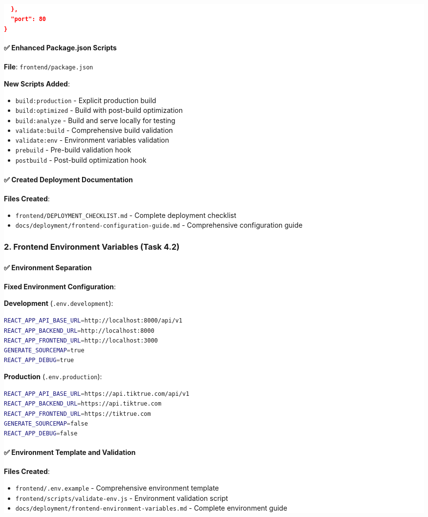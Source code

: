 ```json
  },
  "port": 80
}
```

#### ✅ Enhanced Package.json Scripts

**File**: `frontend/package.json`

**New Scripts Added**:
- `build:production` - Explicit production build
- `build:optimized` - Build with post-build optimization
- `build:analyze` - Build and serve locally for testing
- `validate:build` - Comprehensive build validation
- `validate:env` - Environment variables validation
- `prebuild` - Pre-build validation hook
- `postbuild` - Post-build optimization hook

#### ✅ Created Deployment Documentation

**Files Created**:
- `frontend/DEPLOYMENT_CHECKLIST.md` - Complete deployment checklist
- `docs/deployment/frontend-configuration-guide.md` - Comprehensive configuration guide

### 2. Frontend Environment Variables (Task 4.2)

#### ✅ Environment Separation

**Fixed Environment Configuration**:

**Development** (`.env.development`):
```bash
REACT_APP_API_BASE_URL=http://localhost:8000/api/v1
REACT_APP_BACKEND_URL=http://localhost:8000
REACT_APP_FRONTEND_URL=http://localhost:3000
GENERATE_SOURCEMAP=true
REACT_APP_DEBUG=true
```

**Production** (`.env.production`):
```bash
REACT_APP_API_BASE_URL=https://api.tiktrue.com/api/v1
REACT_APP_BACKEND_URL=https://api.tiktrue.com
REACT_APP_FRONTEND_URL=https://tiktrue.com
GENERATE_SOURCEMAP=false
REACT_APP_DEBUG=false
```

#### ✅ Environment Template and Validation

**Files Created**:
- `frontend/.env.example` - Comprehensive environment template
- `frontend/scripts/validate-env.js` - Environment validation script
- `docs/deployment/frontend-environment-variables.md` - Complete environment guide
